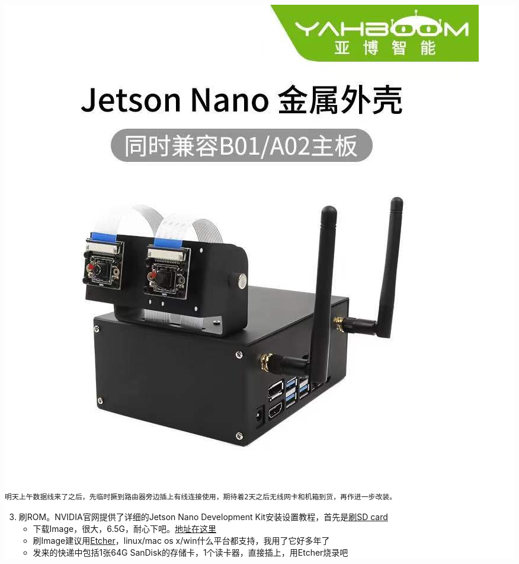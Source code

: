 ![机箱](./Figures/微信图片_20200823145734.jpg)
    
    明天上午数据线来了之后，先临时撅到路由器旁边插上有线连接使用，期待着2天之后无线网卡和机箱到货，再作进一步改装。
3. 刷ROM。NVIDIA官网提供了详细的Jetson Nano Development Kit安装设置教程，首先是[刷SD card](https://developer.nvidia.com/embedded/learn/get-started-jetson-nano-devkit#write)
    - 下载Image，很大，6.5G，耐心下吧。[地址在这里](https://developer.nvidia.com/jetson-nano-sd-card-image)
    - 刷Image建议用[Etcher](https://www.balena.io/etcher/)，linux/mac os x/win什么平台都支持，我用了它好多年了
    - 发来的快递中包括1张64G SanDisk的存储卡，1个读卡器，直接插上，用Etcher烧录吧